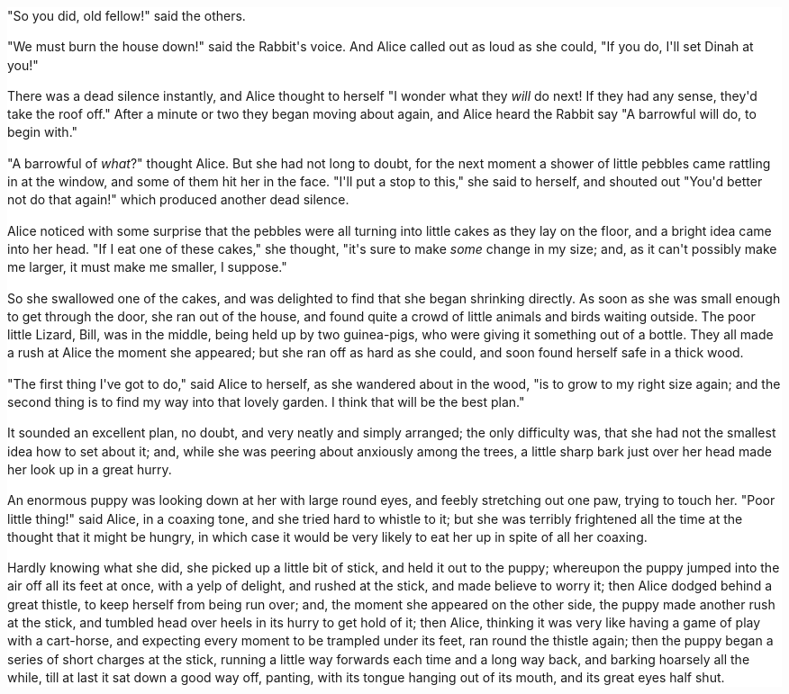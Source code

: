 "So you did, old fellow!" said the others.

"We must burn the house down!" said the Rabbit's voice. And Alice
called out as loud as she could, "If you do, I'll set Dinah at you!"

There was a dead silence instantly, and Alice thought to herself "I
wonder what they _will_ do next! If they had any sense, they'd take the
roof off." After a minute or two they began moving about again, and
Alice heard the Rabbit say "A barrowful will do, to begin with."

"A barrowful of _what_?" thought Alice. But she had not long to doubt,
for the next moment a shower of little pebbles came rattling in at the
window, and some of them hit her in the face. "I'll put a stop to this,"
she said to herself, and shouted out "You'd better not do that again!"
which produced another dead silence.

Alice noticed with some surprise that the pebbles were all turning into
little cakes as they lay on the floor, and a bright idea came into her
head. "If I eat one of these cakes," she thought, "it's sure to make
_some_ change in my size; and, as it can't possibly make me larger, it
must make me smaller, I suppose."

So she swallowed one of the cakes, and was delighted to find that she
began shrinking directly. As soon as she was small enough to get through
the door, she ran out of the house, and found quite a crowd of little
animals and birds waiting outside. The poor little Lizard, Bill, was in
the middle, being held up by two guinea-pigs, who were giving it
something out of a bottle. They all made a rush at Alice the moment she
appeared; but she ran off as hard as she could, and soon found herself
safe in a thick wood.

"The first thing I've got to do," said Alice to herself, as she wandered
about in the wood, "is to grow to my right size again; and the second
thing is to find my way into that lovely garden. I think that will be
the best plan."

It sounded an excellent plan, no doubt, and very neatly and simply
arranged; the only difficulty was, that she had not the smallest idea
how to set about it; and, while she was peering about anxiously among
the trees, a little sharp bark just over her head made her look up in a
great hurry.

An enormous puppy was looking down at her with large round eyes, and
feebly stretching out one paw, trying to touch her. "Poor little
thing!" said Alice, in a coaxing tone, and she tried hard to whistle to
it; but she was terribly frightened all the time at the thought that it
might be hungry, in which case it would be very likely to eat her up in
spite of all her coaxing.

Hardly knowing what she did, she picked up a little bit of stick, and
held it out to the puppy; whereupon the puppy jumped into the air off
all its feet at once, with a yelp of delight, and rushed at the stick,
and made believe to worry it; then Alice dodged behind a great thistle,
to keep herself from being run over; and, the moment she appeared on the
other side, the puppy made another rush at the stick, and tumbled head
over heels in its hurry to get hold of it; then Alice, thinking it was
very like having a game of play with a cart-horse, and expecting every
moment to be trampled under its feet, ran round the thistle again; then
the puppy began a series of short charges at the stick, running a little
way forwards each time and a long way back, and barking hoarsely all the
while, till at last it sat down a good way off, panting, with its
tongue hanging out of its mouth, and its great eyes half shut.
